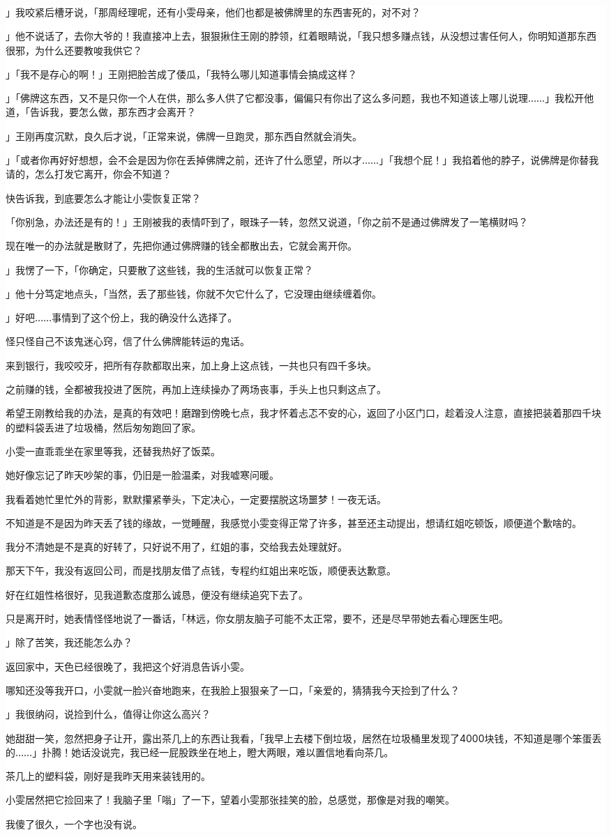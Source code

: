 」我咬紧后槽牙说，「那周经理呢，还有小雯母亲，他们也都是被佛牌里的东西害死的，对不对？

」他不说话了，去你大爷的！我直接冲上去，狠狠揪住王刚的脖领，红着眼睛说，「我只想多赚点钱，从没想过害任何人，你明知道那东西很邪，为什么还要教唆我供它？

」「我不是存心的啊！」王刚把脸苦成了倭瓜，「我特么哪儿知道事情会搞成这样？

」「佛牌这东西，又不是只你一个人在供，那么多人供了它都没事，偏偏只有你出了这么多问题，我也不知道该上哪儿说理……」我松开他道，「告诉我，要怎么做，那东西才会离开？

」王刚再度沉默，良久后才说，「正常来说，佛牌一旦跑灵，那东西自然就会消失。

」「或者你再好好想想，会不会是因为你在丢掉佛牌之前，还许了什么愿望，所以才……」「我想个屁！」我掐着他的脖子，说佛牌是你替我请的，怎么打发它离开，你会不知道？

快告诉我，到底要怎么才能让小雯恢复正常？

「你别急，办法还是有的！」王刚被我的表情吓到了，眼珠子一转，忽然又说道，「你之前不是通过佛牌发了一笔横财吗？

现在唯一的办法就是散财了，先把你通过佛牌赚的钱全都散出去，它就会离开你。

」我愣了一下，「你确定，只要散了这些钱，我的生活就可以恢复正常？

」他十分笃定地点头，「当然，丢了那些钱，你就不欠它什么了，它没理由继续缠着你。

」好吧……事情到了这个份上，我的确没什么选择了。

怪只怪自己不该鬼迷心窍，信了什么佛牌能转运的鬼话。

来到银行，我咬咬牙，把所有存款都取出来，加上身上这点钱，一共也只有四千多块。

之前赚的钱，全都被我投进了医院，再加上连续操办了两场丧事，手头上也只剩这点了。

希望王刚教给我的办法，是真的有效吧！磨蹭到傍晚七点，我才怀着忐忑不安的心，返回了小区门口，趁着没人注意，直接把装着那四千块的塑料袋丢进了垃圾桶，然后匆匆跑回了家。

小雯一直乖乖坐在家里等我，还替我热好了饭菜。

她好像忘记了昨天吵架的事，仍旧是一脸温柔，对我嘘寒问暖。

我看着她忙里忙外的背影，默默攥紧拳头，下定决心，一定要摆脱这场噩梦！一夜无话。

不知道是不是因为昨天丢了钱的缘故，一觉睡醒，我感觉小雯变得正常了许多，甚至还主动提出，想请红姐吃顿饭，顺便道个歉啥的。

我分不清她是不是真的好转了，只好说不用了，红姐的事，交给我去处理就好。

那天下午，我没有返回公司，而是找朋友借了点钱，专程约红姐出来吃饭，顺便表达歉意。

好在红姐性格很好，见我道歉态度那么诚恳，便没有继续追究下去了。

只是离开时，她表情怪怪地说了一番话，「林远，你女朋友脑子可能不太正常，要不，还是尽早带她去看心理医生吧。

」除了苦笑，我还能怎么办？

返回家中，天色已经很晚了，我把这个好消息告诉小雯。

哪知还没等我开口，小雯就一脸兴奋地跑来，在我脸上狠狠亲了一口，「亲爱的，猜猜我今天捡到了什么？

」我很纳闷，说捡到什么，值得让你这么高兴？

她甜甜一笑，忽然把身子让开，露出茶几上的东西让我看，「我早上去楼下倒垃圾，居然在垃圾桶里发现了4000块钱，不知道是哪个笨蛋丢的……」扑腾！她话没说完，我已经一屁股跌坐在地上，瞪大两眼，难以置信地看向茶几。

茶几上的塑料袋，刚好是我昨天用来装钱用的。

小雯居然把它捡回来了！我脑子里「嗡」了一下，望着小雯那张挂笑的脸，总感觉，那像是对我的嘲笑。

我傻了很久，一个字也没有说。
